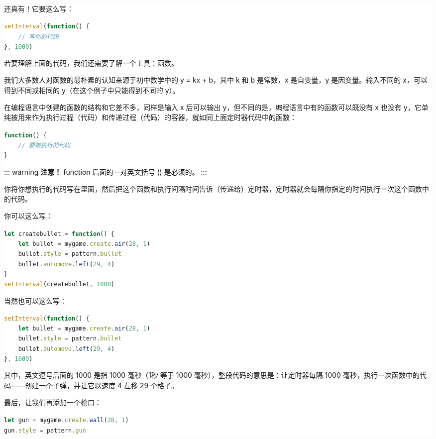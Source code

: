 还真有！它要这么写：

```jsx
setInterval(function() {
    // 写你的代码
}, 1000)
```

若要理解上面的代码，我们还需要了解一个工具：函数。

我们大多数人对函数的最朴素的认知来源于初中数学中的 y = kx + b，其中 k 和 b 是常数，x 是自变量，y 是因变量。输入不同的 x，可以得到不同或相同的 y（在这个例子中只能得到不同的 y）。

在编程语言中创建的函数的结构和它差不多，同样是输入 x 后可以输出 y，但不同的是，编程语言中有的函数可以既没有 x 也没有 y，它单纯被用来作为执行过程（代码）和传递过程（代码）的容器，就如同上面定时器代码中的函数：

```jsx
function() {
    // 要被执行的代码
}
```

::: warning
**注意！**
function 后面的一对英文括号 () 是必须的。
:::

你将你想执行的代码写在里面，然后把这个函数和执行间隔时间告诉（传递给）定时器，定时器就会每隔你指定的时间执行一次这个函数中的代码。

你可以这么写：

```jsx
let createbullet = function() {
    let bullet = mygame.create.air(28, 1)
    bullet.style = pattern.bullet
    bullet.automove.left(29, 4)
}
setInterval(createbullet, 1000)
```

当然也可以这么写：

```jsx
setInterval(function() {
    let bullet = mygame.create.air(28, 1)
    bullet.style = pattern.bullet
    bullet.automove.left(29, 4)
}, 1000)
```

其中，英文逗号后面的 1000 是指 1000 毫秒（1秒 等于 1000 毫秒），整段代码的意思是：让定时器每隔 1000 毫秒，执行一次函数中的代码——创建一个子弹，并让它以速度 4 左移 29 个格子。

最后，让我们再添加一个枪口：

```jsx
let gun = mygame.create.wall(28, 1)
gun.style = pattern.gun
```
